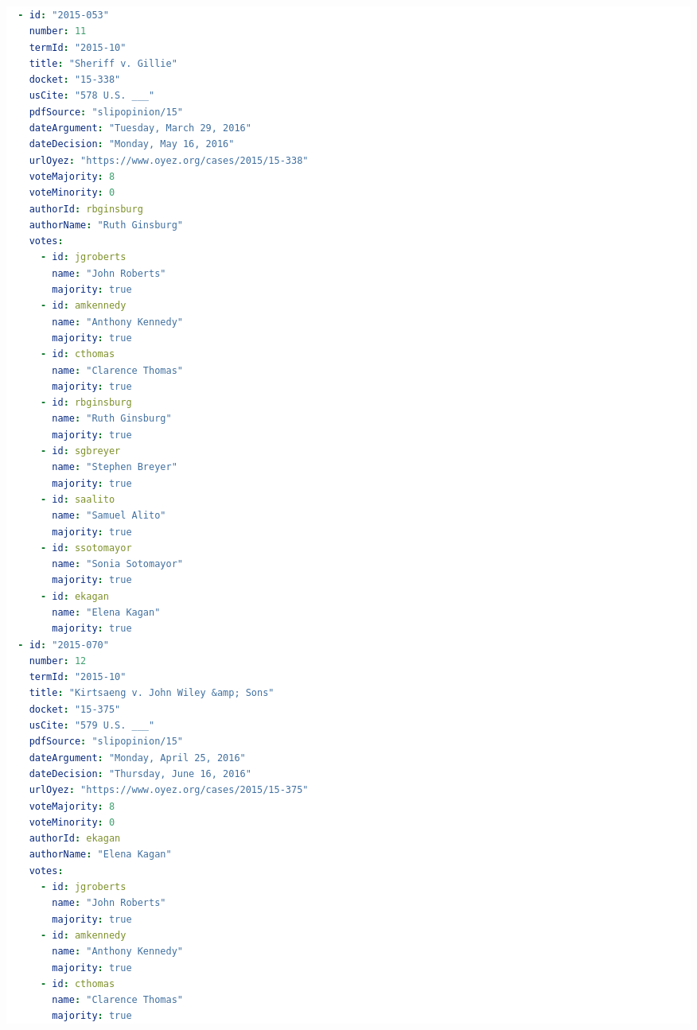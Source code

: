 ```yaml
  - id: "2015-053"
    number: 11
    termId: "2015-10"
    title: "Sheriff v. Gillie"
    docket: "15-338"
    usCite: "578 U.S. ___"
    pdfSource: "slipopinion/15"
    dateArgument: "Tuesday, March 29, 2016"
    dateDecision: "Monday, May 16, 2016"
    urlOyez: "https://www.oyez.org/cases/2015/15-338"
    voteMajority: 8
    voteMinority: 0
    authorId: rbginsburg
    authorName: "Ruth Ginsburg"
    votes:
      - id: jgroberts
        name: "John Roberts"
        majority: true
      - id: amkennedy
        name: "Anthony Kennedy"
        majority: true
      - id: cthomas
        name: "Clarence Thomas"
        majority: true
      - id: rbginsburg
        name: "Ruth Ginsburg"
        majority: true
      - id: sgbreyer
        name: "Stephen Breyer"
        majority: true
      - id: saalito
        name: "Samuel Alito"
        majority: true
      - id: ssotomayor
        name: "Sonia Sotomayor"
        majority: true
      - id: ekagan
        name: "Elena Kagan"
        majority: true
  - id: "2015-070"
    number: 12
    termId: "2015-10"
    title: "Kirtsaeng v. John Wiley &amp; Sons"
    docket: "15-375"
    usCite: "579 U.S. ___"
    pdfSource: "slipopinion/15"
    dateArgument: "Monday, April 25, 2016"
    dateDecision: "Thursday, June 16, 2016"
    urlOyez: "https://www.oyez.org/cases/2015/15-375"
    voteMajority: 8
    voteMinority: 0
    authorId: ekagan
    authorName: "Elena Kagan"
    votes:
      - id: jgroberts
        name: "John Roberts"
        majority: true
      - id: amkennedy
        name: "Anthony Kennedy"
        majority: true
      - id: cthomas
        name: "Clarence Thomas"
        majority: true
```